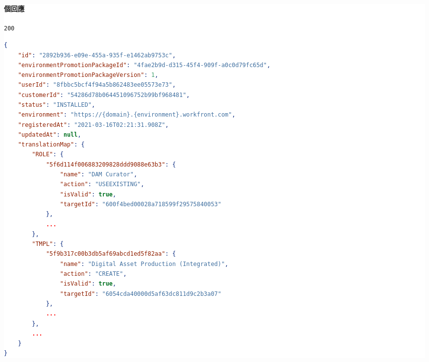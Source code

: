 #### 個回應

```
200
```

```json
{
    "id": "2892b936-e09e-455a-935f-e1462ab9753c",
    "environmentPromotionPackageId": "4fae2b9d-d315-45f4-909f-a0c0d79fc65d",
    "environmentPromotionPackageVersion": 1,
    "userId": "8fbbc5bcf4f94a5b862483ee05573e73",
    "customerId": "54286d78b064451096752b99bf968481",
    "status": "INSTALLED",
    "environment": "https://{domain}.{environment}.workfront.com",
    "registeredAt": "2021-03-16T02:21:31.908Z",
    "updatedAt": null,
    "translationMap": {
        "ROLE": {
            "5f6d114f006883209828ddd9088e63b3": {
                "name": "DAM Curator",
                "action": "USEEXISTING",
                "isValid": true,
                "targetId": "600f4bed00028a718599f29575840053"
            },
            ...
        },
        "TMPL": {
            "5f9b317c00b3db5af69abcd1ed5f82aa": {
                "name": "Digital Asset Production (Integrated)",
                "action": "CREATE",
                "isValid": true,
                "targetId": "6054cda40000d5af63dc811d9c2b3a07"
            },
            ...
        },
        ...
    }
}
```




